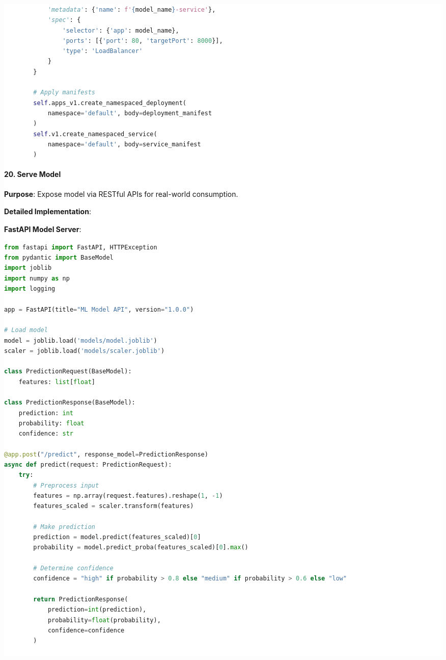 ```python
            'metadata': {'name': f'{model_name}-service'},
            'spec': {
                'selector': {'app': model_name},
                'ports': [{'port': 80, 'targetPort': 8000}],
                'type': 'LoadBalancer'
            }
        }
        
        # Apply manifests
        self.apps_v1.create_namespaced_deployment(
            namespace='default', body=deployment_manifest
        )
        self.v1.create_namespaced_service(
            namespace='default', body=service_manifest
        )
```

#### 20. Serve Model
**Purpose**: Expose model via RESTful APIs for real-world consumption.

**Detailed Implementation**:

**FastAPI Model Server**:
```python
from fastapi import FastAPI, HTTPException
from pydantic import BaseModel
import joblib
import numpy as np
import logging

app = FastAPI(title="ML Model API", version="1.0.0")

# Load model
model = joblib.load('models/model.joblib')
scaler = joblib.load('models/scaler.joblib')

class PredictionRequest(BaseModel):
    features: list[float]
    
class PredictionResponse(BaseModel):
    prediction: int
    probability: float
    confidence: str

@app.post("/predict", response_model=PredictionResponse)
async def predict(request: PredictionRequest):
    try:
        # Preprocess input
        features = np.array(request.features).reshape(1, -1)
        features_scaled = scaler.transform(features)
        
        # Make prediction
        prediction = model.predict(features_scaled)[0]
        probability = model.predict_proba(features_scaled)[0].max()
        
        # Determine confidence
        confidence = "high" if probability > 0.8 else "medium" if probability > 0.6 else "low"
        
        return PredictionResponse(
            prediction=int(prediction),
            probability=float(probability),
            confidence=confidence
        )
    
```